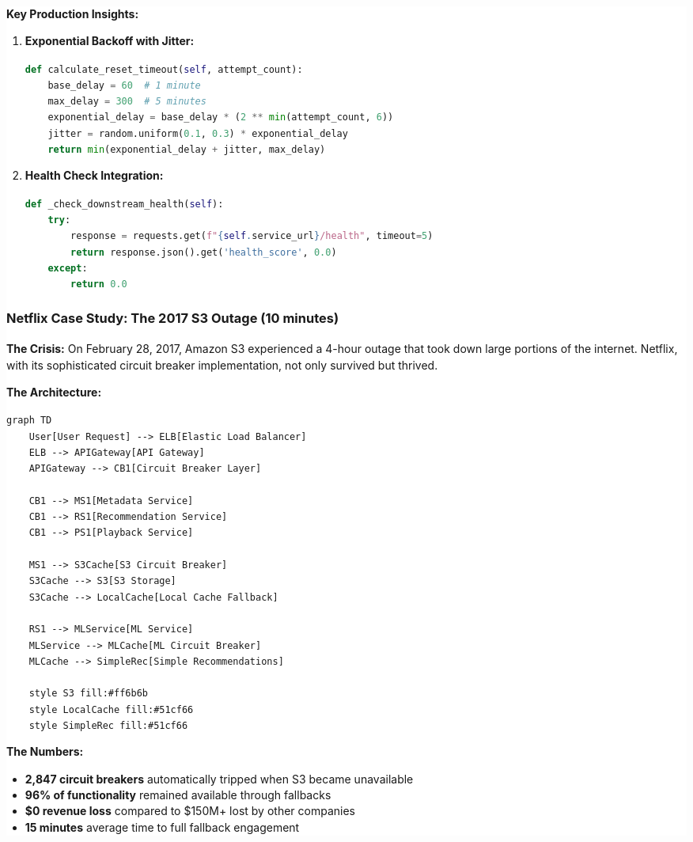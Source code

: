 **Key Production Insights:**

1. **Exponential Backoff with Jitter:**
   ```python
   def calculate_reset_timeout(self, attempt_count):
       base_delay = 60  # 1 minute
       max_delay = 300  # 5 minutes
       exponential_delay = base_delay * (2 ** min(attempt_count, 6))
       jitter = random.uniform(0.1, 0.3) * exponential_delay
       return min(exponential_delay + jitter, max_delay)
   ```

2. **Health Check Integration:**
   ```python
   def _check_downstream_health(self):
       try:
           response = requests.get(f"{self.service_url}/health", timeout=5)
           return response.json().get('health_score', 0.0)
       except:
           return 0.0
   ```

### Netflix Case Study: The 2017 S3 Outage (10 minutes)

**The Crisis:**
On February 28, 2017, Amazon S3 experienced a 4-hour outage that took down large portions of the internet. Netflix, with its sophisticated circuit breaker implementation, not only survived but thrived.

**The Architecture:**

```mermaid
graph TD
    User[User Request] --> ELB[Elastic Load Balancer]
    ELB --> APIGateway[API Gateway]
    APIGateway --> CB1[Circuit Breaker Layer]
    
    CB1 --> MS1[Metadata Service]
    CB1 --> RS1[Recommendation Service]
    CB1 --> PS1[Playback Service]
    
    MS1 --> S3Cache[S3 Circuit Breaker]
    S3Cache --> S3[S3 Storage]
    S3Cache --> LocalCache[Local Cache Fallback]
    
    RS1 --> MLService[ML Service]
    MLService --> MLCache[ML Circuit Breaker]
    MLCache --> SimpleRec[Simple Recommendations]
    
    style S3 fill:#ff6b6b
    style LocalCache fill:#51cf66
    style SimpleRec fill:#51cf66
```

**The Numbers:**
- **2,847 circuit breakers** automatically tripped when S3 became unavailable
- **96% of functionality** remained available through fallbacks
- **$0 revenue loss** compared to $150M+ lost by other companies
- **15 minutes** average time to full fallback engagement
